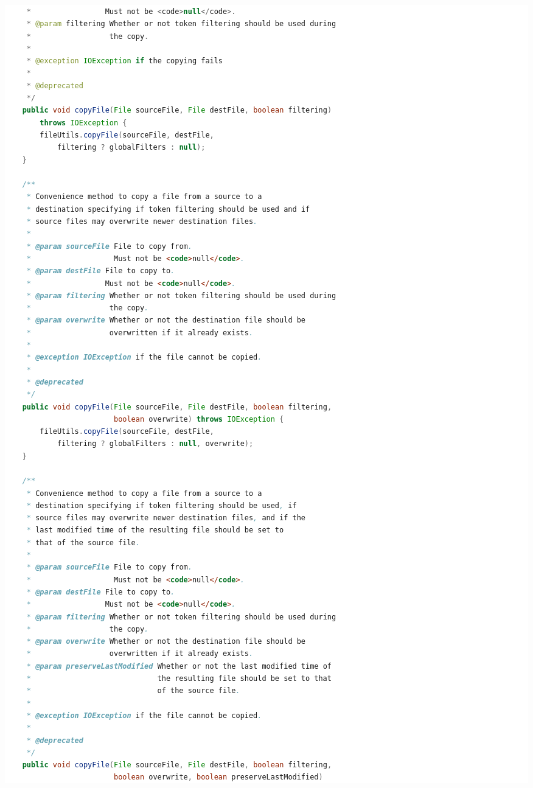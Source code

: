 ```java
     *                 Must not be <code>null</code>.
     * @param filtering Whether or not token filtering should be used during
     *                  the copy.
     *
     * @exception IOException if the copying fails
     *
     * @deprecated
     */
    public void copyFile(File sourceFile, File destFile, boolean filtering)
        throws IOException {
        fileUtils.copyFile(sourceFile, destFile,
            filtering ? globalFilters : null);
    }

    /**
     * Convenience method to copy a file from a source to a
     * destination specifying if token filtering should be used and if
     * source files may overwrite newer destination files.
     *
     * @param sourceFile File to copy from.
     *                   Must not be <code>null</code>.
     * @param destFile File to copy to.
     *                 Must not be <code>null</code>.
     * @param filtering Whether or not token filtering should be used during
     *                  the copy.
     * @param overwrite Whether or not the destination file should be
     *                  overwritten if it already exists.
     *
     * @exception IOException if the file cannot be copied.
     *
     * @deprecated
     */
    public void copyFile(File sourceFile, File destFile, boolean filtering,
                         boolean overwrite) throws IOException {
        fileUtils.copyFile(sourceFile, destFile,
            filtering ? globalFilters : null, overwrite);
    }

    /**
     * Convenience method to copy a file from a source to a
     * destination specifying if token filtering should be used, if
     * source files may overwrite newer destination files, and if the
     * last modified time of the resulting file should be set to
     * that of the source file.
     *
     * @param sourceFile File to copy from.
     *                   Must not be <code>null</code>.
     * @param destFile File to copy to.
     *                 Must not be <code>null</code>.
     * @param filtering Whether or not token filtering should be used during
     *                  the copy.
     * @param overwrite Whether or not the destination file should be
     *                  overwritten if it already exists.
     * @param preserveLastModified Whether or not the last modified time of
     *                             the resulting file should be set to that
     *                             of the source file.
     *
     * @exception IOException if the file cannot be copied.
     *
     * @deprecated
     */
    public void copyFile(File sourceFile, File destFile, boolean filtering,
                         boolean overwrite, boolean preserveLastModified)
```